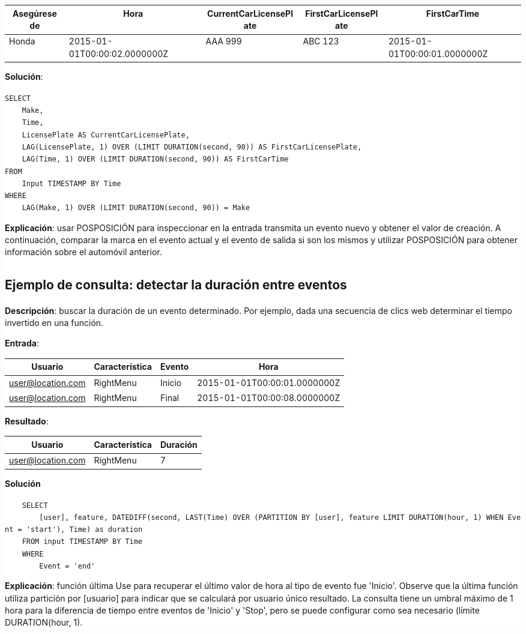 | Asegúrese de | Hora | CurrentCarLicensePlate | FirstCarLicensePlate | FirstCarTime |
| --- | --- | --- | --- | --- |
| Honda | 2015-01-01T00:00:02.0000000Z | AAA 999 | ABC 123 | 2015-01-01T00:00:01.0000000Z |

**Solución**:

    SELECT
        Make,
        Time,
        LicensePlate AS CurrentCarLicensePlate,
        LAG(LicensePlate, 1) OVER (LIMIT DURATION(second, 90)) AS FirstCarLicensePlate,
        LAG(Time, 1) OVER (LIMIT DURATION(second, 90)) AS FirstCarTime
    FROM
        Input TIMESTAMP BY Time
    WHERE
        LAG(Make, 1) OVER (LIMIT DURATION(second, 90)) = Make

**Explicación**: usar POSPOSICIÓN para inspeccionar en la entrada transmita un evento nuevo y obtener el valor de creación. A continuación, comparar la marca en el evento actual y el evento de salida si son los mismos y utilizar POSPOSICIÓN para obtener información sobre el automóvil anterior.

## <a name="query-example-detect-duration-between-events"></a>Ejemplo de consulta: detectar la duración entre eventos
**Descripción**: buscar la duración de un evento determinado. Por ejemplo, dada una secuencia de clics web determinar el tiempo invertido en una función.

**Entrada**:  
  
| Usuario | Característica | Evento | Hora |
| --- | --- | --- | --- |
| user@location.com | RightMenu | Inicio | 2015-01-01T00:00:01.0000000Z |
| user@location.com | RightMenu | Final | 2015-01-01T00:00:08.0000000Z |
  
**Resultado**:  
  
| Usuario | Característica | Duración |
| --- | --- | --- |
| user@location.com | RightMenu | 7 |
  

**Solución**

````
    SELECT
        [user], feature, DATEDIFF(second, LAST(Time) OVER (PARTITION BY [user], feature LIMIT DURATION(hour, 1) WHEN Event = 'start'), Time) as duration
    FROM input TIMESTAMP BY Time
    WHERE
        Event = 'end'
````

**Explicación**: función última Use para recuperar el último valor de hora al tipo de evento fue 'Inicio'. Observe que la última función utiliza partición por [usuario] para indicar que se calculará por usuario único resultado.  La consulta tiene un umbral máximo de 1 hora para la diferencia de tiempo entre eventos de 'Inicio' y 'Stop', pero se puede configurar como sea necesario (límite DURATION(hour, 1).
